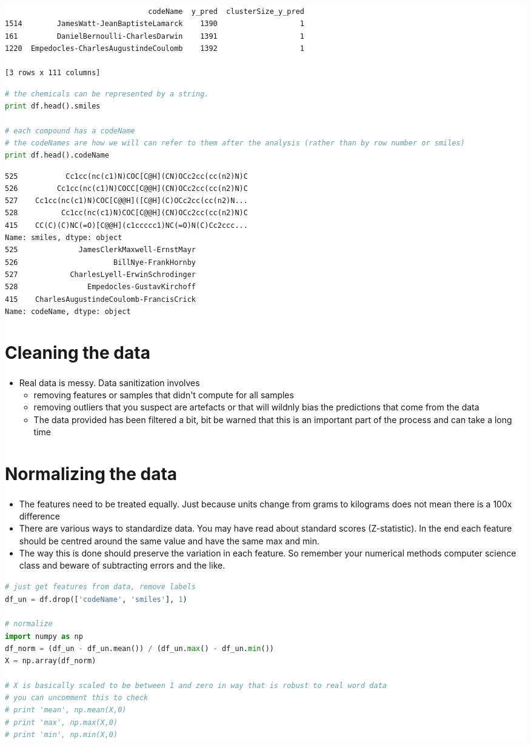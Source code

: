                                      codeName  y_pred  clusterSize_y_pred  
    1514        JamesWatt-JeanBaptisteLamarck    1390                   1  
    161         DanielBernoulli-CharlesDarwin    1391                   1  
    1220  Empedocles-CharlesAugustindeCoulomb    1392                   1  
    
    [3 rows x 111 columns]



```python
# the chemicals can be represented by a string.
print df.head().smiles

# each compound has a codeName
# the codeNames are how we will can refer to them after the analysis (rather than by row number or smiles)
print df.head().codeName 
```

    525           Cc1cc(nc(c1)N)COC[C@H](CN)OCc2cc(cc(n2)N)C
    526         Cc1cc(nc(c1)N)COCC[C@@H](CN)OCc2cc(cc(n2)N)C
    527    Cc1cc(nc(c1)N)COC[C@@H]([C@H](C)OCc2cc(cc(n2)N...
    528          Cc1cc(nc(c1)N)COC[C@@H](CN)OCc2cc(cc(n2)N)C
    415    CC(C)(C)NC(=O)[C@@H](c1ccccc1)NC(=O)N(C)Cc2ccc...
    Name: smiles, dtype: object
    525              JamesClerkMaxwell-ErnstMayr
    526                      BillNye-FrankHornby
    527            CharlesLyell-ErwinSchrodinger
    528                Empedocles-GustavKirchoff
    415    CharlesAugustindeCoulomb-FrancisCrick
    Name: codeName, dtype: object


# Cleaning the data
* Real data is messy. Data sanitization involves 
    * removing features or samples that didn't compute for all samples  
    * removing outliers that you suspect are artefacts or that will wildnly bias the predictions that come from the data
    * The data provided has been filtered a bit, bit be warned that this is an important part of the process and can take a long time

# Normalizing the data
* The features need to be treated equally. Just because units change from grams to kilograms does not mean there is a 100x difference
* There are various ways to standardize data. You may have read about standard scores (Z-statistic). In the end each feature should be centred around the same value and have the same max and min.
* The way this is done should preserve the variation in each feature. So remember your numerical methods computer science class and beware of subtracting errors and the like.


```python
# just get features from data, remove labels
df_un = df.drop(['codeName', 'smiles'], 1)

# normalize
import numpy as np
df_norm = (df_un - df_un.mean()) / (df_un.max() - df_un.min())
X = np.array(df_norm)

# X is basically scaled to be between 1 and zero in way that is robust to real word data
# you can uncomment this to check
# print 'mean', np.mean(X,0)
# print 'max', np.max(X,0)
# print 'min', np.min(X,0) 
```

